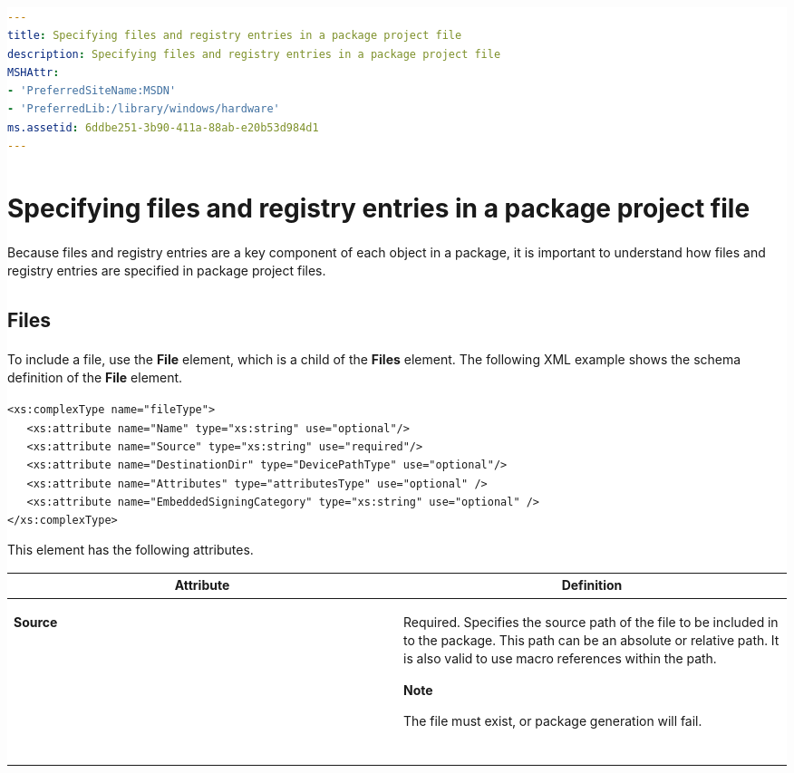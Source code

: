 ```yaml
---
title: Specifying files and registry entries in a package project file
description: Specifying files and registry entries in a package project file
MSHAttr:
- 'PreferredSiteName:MSDN'
- 'PreferredLib:/library/windows/hardware'
ms.assetid: 6ddbe251-3b90-411a-88ab-e20b53d984d1
---
```


# Specifying files and registry entries in a package project file


Because files and registry entries are a key component of each object in
a package, it is important to understand how files and registry entries
are specified in package project files.

## <span id="Files"></span><span id="files"></span><span id="FILES"></span>Files


To include a file, use the **File** element, which is a child of the
**Files** element. The following XML example shows the schema definition
of the **File** element.

``` syntax
<xs:complexType name="fileType">
   <xs:attribute name="Name" type="xs:string" use="optional"/>
   <xs:attribute name="Source" type="xs:string" use="required"/>
   <xs:attribute name="DestinationDir" type="DevicePathType" use="optional"/>
   <xs:attribute name="Attributes" type="attributesType" use="optional" />
   <xs:attribute name="EmbeddedSigningCategory" type="xs:string" use="optional" />
</xs:complexType>
```

This element has the following attributes.

<table>
<colgroup>
<col style="width: 50%" />
<col style="width: 50%" />
</colgroup>
<thead>
<tr class="header">
<th>Attribute</th>
<th>Definition</th>
</tr>
</thead>
<tbody>
<tr class="odd">
<td><p><strong>Source</strong></p></td>
<td><p>Required. Specifies the source path of the file to be included in to the package. This path can be an absolute or relative path. It is also valid to use macro references within the path.</p>
<div class="alert">
<strong>Note</strong>  
<p>The file must exist, or package generation will fail.</p>
</div>
<div>
 